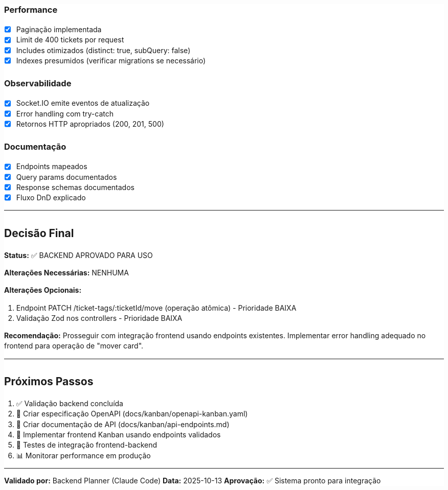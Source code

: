 ### Performance
- [x] Paginação implementada
- [x] Limit de 400 tickets por request
- [x] Includes otimizados (distinct: true, subQuery: false)
- [x] Indexes presumidos (verificar migrations se necessário)

### Observabilidade
- [x] Socket.IO emite eventos de atualização
- [x] Error handling com try-catch
- [x] Retornos HTTP apropriados (200, 201, 500)

### Documentação
- [x] Endpoints mapeados
- [x] Query params documentados
- [x] Response schemas documentados
- [x] Fluxo DnD explicado

---

## Decisão Final

**Status:** ✅ BACKEND APROVADO PARA USO

**Alterações Necessárias:** NENHUMA

**Alterações Opcionais:**
1. Endpoint PATCH /ticket-tags/:ticketId/move (operação atômica) - Prioridade BAIXA
2. Validação Zod nos controllers - Prioridade BAIXA

**Recomendação:** Prosseguir com integração frontend usando endpoints existentes. Implementar error handling adequado no frontend para operação de "mover card".

---

## Próximos Passos

1. ✅ Validação backend concluída
2. 📝 Criar especificação OpenAPI (docs/kanban/openapi-kanban.yaml)
3. 📝 Criar documentação de API (docs/kanban/api-endpoints.md)
4. 🔧 Implementar frontend Kanban usando endpoints validados
5. 🧪 Testes de integração frontend-backend
6. 📊 Monitorar performance em produção

---

**Validado por:** Backend Planner (Claude Code)
**Data:** 2025-10-13
**Aprovação:** ✅ Sistema pronto para integração
